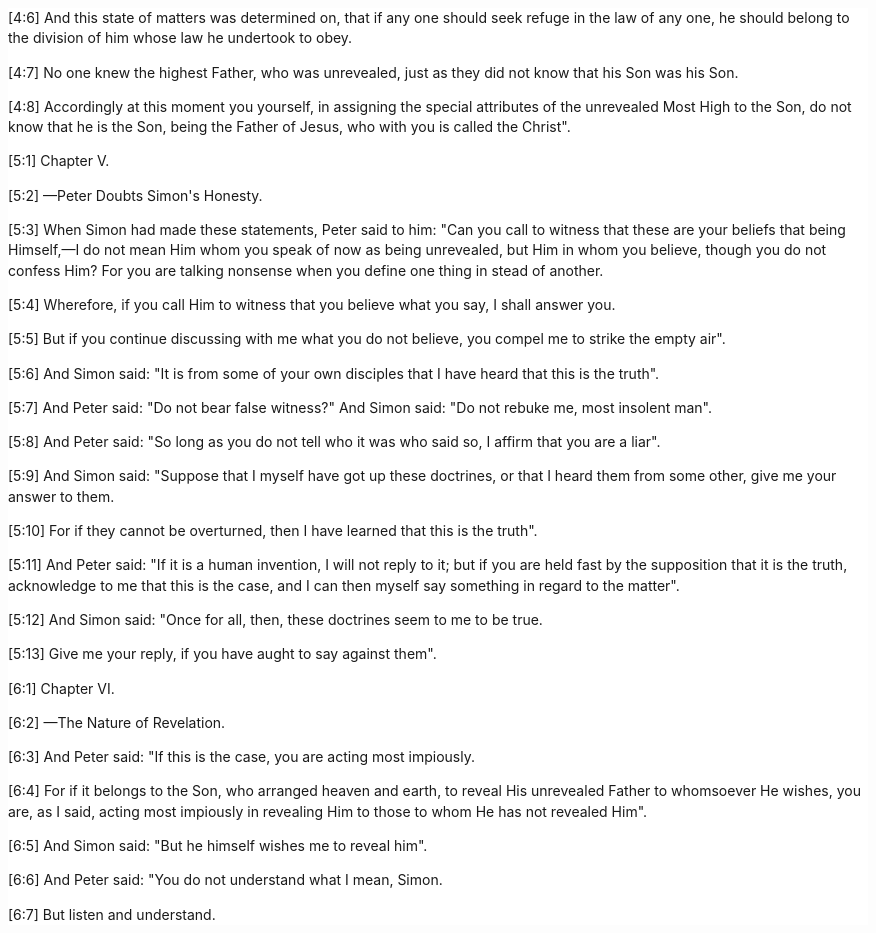 [4:6] And this state of matters was determined on, that if any one should seek refuge in the law of any one, he should belong to the division of him whose law he undertook to obey.

[4:7] No one knew the highest Father, who was unrevealed, just as they did not know that his Son was his Son.

[4:8] Accordingly at this moment you yourself, in assigning the special attributes of the unrevealed Most High to the Son, do not know that he is the Son, being the Father of Jesus, who with you is called the Christ".

[5:1] Chapter V.

[5:2] —Peter Doubts Simon's Honesty.

[5:3] When Simon had made these statements, Peter said to him:  "Can you call to witness that these are your beliefs that being Himself,—I do not mean Him whom you speak of now as being unrevealed, but Him in whom you believe, though you do not confess Him?  For you are talking nonsense when you define one thing in stead of another.

[5:4] Wherefore, if you call Him to witness that you believe what you say, I shall answer you.

[5:5] But if you continue discussing with me what you do not believe, you compel me to strike the empty air".

[5:6] And Simon said:  "It is from some of your own disciples that I have heard that this is the truth".

[5:7] And Peter said:  "Do not bear false witness?"  And Simon said:  "Do not rebuke me, most insolent man".

[5:8] And Peter said:  "So long as you do not tell who it was who said so, I affirm that you are a liar".

[5:9] And Simon said:  "Suppose that I myself have got up these doctrines, or that I heard them from some other, give me your answer to them.

[5:10] For if they cannot be overturned, then I have learned that this is the truth".

[5:11] And Peter said:  "If it is a human invention, I will not reply to it; but if you are held fast by the supposition that it is the truth, acknowledge to me that this is the case, and I can then myself say something in regard to the matter".

[5:12] And Simon said:  "Once for all, then, these doctrines seem to me to be true.

[5:13] Give me your reply, if you have aught to say against them".

[6:1] Chapter VI.

[6:2] —The Nature of Revelation.

[6:3] And Peter said:  "If this is the case, you are acting most impiously.

[6:4] For if it belongs to the Son, who arranged heaven and earth, to reveal His unrevealed Father to whomsoever He wishes, you are, as I said, acting most impiously in revealing Him to those to whom He has not revealed Him".

[6:5] And Simon said:  "But he himself wishes me to reveal him".

[6:6] And Peter said:  "You do not understand what I mean, Simon.

[6:7] But listen and understand.
